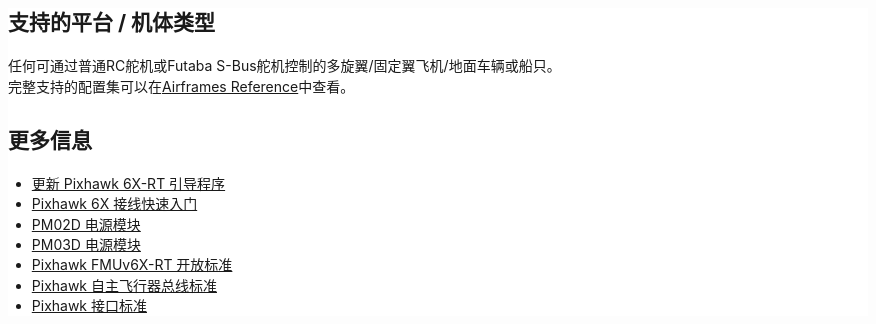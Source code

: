 ## 支持的平台 / 机体类型

任何可通过普通RC舵机或Futaba S-Bus舵机控制的多旋翼/固定翼飞机/地面车辆或船只。  
完整支持的配置集可以在[Airframes Reference](../airframes/airframe_reference.md)中查看。

## 更多信息

- [更新 Pixhawk 6X-RT 引导程序](../advanced_config/bootloader_update_v6xrt.md)
- [Pixhawk 6X 接线快速入门](../assembly/quick_start_pixhawk6x.md)
- [PM02D 电源模块](../power_module/holybro_pm02d.md)
- [PM03D 电源模块](../power_module/holybro_pm03d.md)
- [Pixhawk FMUv6X-RT 开放标准](https://github.com/pixhawk/Pixhawk-Standards/blob/master/DS-020%20Pixhawk%20Autopilot%20v6X-RT%20Standard.pdf)
- [Pixhawk 自主飞行器总线标准](https://github.com/pixhawk/Pixhawk-Standards/blob/master/DS-010%20Pixhawk%20Autopilot%20Bus%20Standard.pdf)
- [Pixhawk 接口标准](https://github.com/pixhawk/Pixhawk-Standards/blob/master/DS-009%20Pixhawk%20Connector%20Standard.pdf)